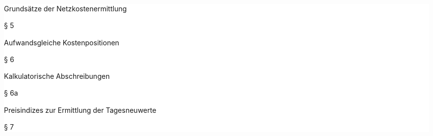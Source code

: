 </td>

<td style align="left" valign="top" charoff="50">

Grundsätze der Netzkostenermittlung

</td>

</tr>

<tr>

<td style colspan="4" align="left" valign="top" charoff="50">

§ 5

</td>

<td style align="left" valign="top" charoff="50">

Aufwandsgleiche Kostenpositionen

</td>

</tr>

<tr>

<td style colspan="4" align="left" valign="top" charoff="50">

§ 6

</td>

<td style align="left" valign="top" charoff="50">

Kalkulatorische Abschreibungen

</td>

</tr>

<tr>

<td style colspan="4" align="left" valign="top" charoff="50">

§ 6a

</td>

<td style align="left" valign="top" charoff="50">

Preisindizes zur Ermittlung der Tagesneuwerte

</td>

</tr>

<tr>

<td style colspan="4" align="left" valign="top" charoff="50">

§ 7

</td>
